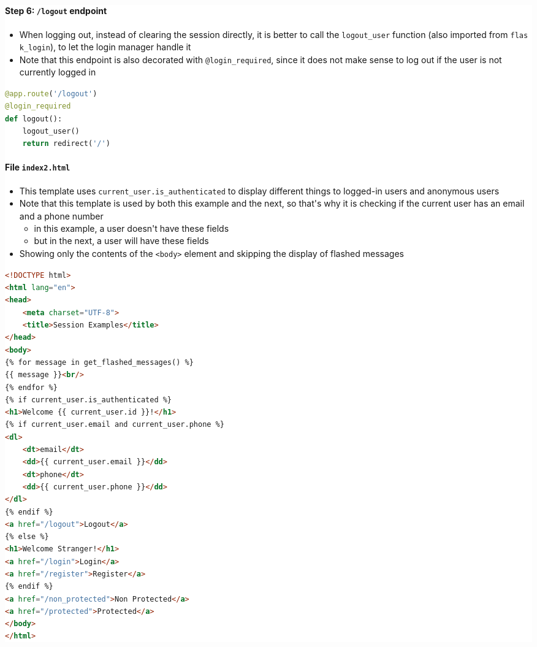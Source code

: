 #### Step 6: `/logout` endpoint

- When logging out, instead of clearing the session directly, it is better to
  call the `logout_user` function (also imported from `flask_login`), to let the
  login manager handle it
- Note that this endpoint is also decorated with `@login_required`, since it
  does not make sense to log out if the user is not currently logged in

```python
@app.route('/logout')
@login_required
def logout():
    logout_user()
    return redirect('/')
```

#### File `index2.html`

- This template uses `current_user.is_authenticated` to display different things
  to logged-in users and anonymous users
- Note that this template is used by both this example and the next, so that's
  why it is checking if the current user has an email and a phone number
    - in this example, a user doesn't have these fields
    - but in the next, a user will have these fields
- Showing only the contents of the `<body>` element and skipping the display of
  flashed messages

~~~~html
<!DOCTYPE html>
<html lang="en">
<head>
    <meta charset="UTF-8">
    <title>Session Examples</title>
</head>
<body>
{% for message in get_flashed_messages() %}
{{ message }}<br/>
{% endfor %}
{% if current_user.is_authenticated %}
<h1>Welcome {{ current_user.id }}!</h1>
{% if current_user.email and current_user.phone %}
<dl>
    <dt>email</dt>
    <dd>{{ current_user.email }}</dd>
    <dt>phone</dt>
    <dd>{{ current_user.phone }}</dd>
</dl>
{% endif %}
<a href="/logout">Logout</a>
{% else %}
<h1>Welcome Stranger!</h1>
<a href="/login">Login</a>
<a href="/register">Register</a>
{% endif %}
<a href="/non_protected">Non Protected</a>
<a href="/protected">Protected</a>
</body>
</html>
~~~~
